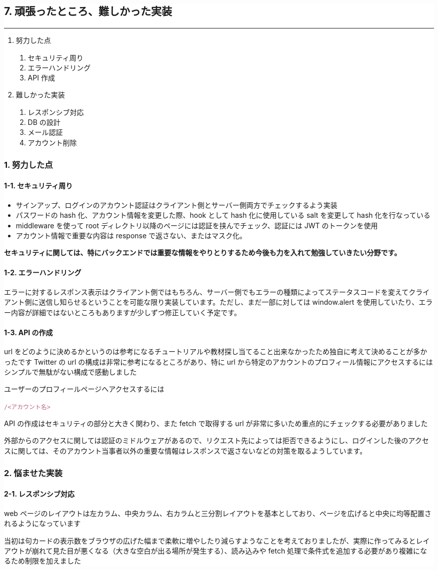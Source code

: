 ## 7. 頑張ったところ、難しかった実装

---

1. 努力した点

   1. セキュリティ周り
   2. エラーハンドリング
   3. API 作成

2. 難しかった実装
   1. レスポンシブ対応
   2. DB の設計
   3. メール認証
   4. アカウント削除

### 1. 努力した点

#### 1-1. セキュリティ周り

- サインアップ、ログインのアカウント認証はクライアント側とサーバー側両方でチェックするよう実装
- パスワードの hash 化、アカウント情報を変更した際、hook として hash 化に使用している salt を変更して hash 化を行なっている
- middleware を使って root ディレクトリ以降のページには認証を挟んでチェック、認証には JWT のトークンを使用
- アカウント情報で重要な内容は response で返さない、またはマスク化。

**セキュリティに関しては、特にバックエンドでは重要な情報をやりとりするため今後も力を入れて勉強していきたい分野です。**

#### 1-2. エラーハンドリング

エラーに対するレスポンス表示はクライアント側ではもちろん、サーバー側でもエラーの種類によってステータスコードを変えてクライアント側に送信し知らせるということを可能な限り実装しています。ただし、まだ一部に対しては window.alert を使用していたり、エラー内容が詳細ではないところもありますが少しずつ修正していく予定です。

#### 1-3. API の作成

url をどのように決めるかというのは参考になるチュートリアルや教材探し当てること出来なかったため独自に考えて決めることが多かったです
Twitter の url の構成は非常に参考になるところがあり、特に url から特定のアカウントのプロフィール情報にアクセスするにはシンプルで無駄がない構成で感動しました

ユーザーのプロフィールページへアクセスするには

```javascript
/<アカウント名>
```

API の作成はセキュリティの部分と大きく関わり、また fetch で取得する url が非常に多いため重点的にチェックする必要がありました

外部からのアクセスに関しては認証のミドルウェアがあるので、リクエスト先によっては拒否できるようにし、ログインした後のアクセスに関しては、そのアカウント当事者以外の重要な情報はレスポンスで返さないなどの対策を取るようしています。

### 2. 悩ませた実装

#### 2-1. レスポンシブ対応

web ページのレイアウトは左カラム、中央カラム、右カラムと三分割レイアウトを基本としており、ページを広げると中央に均等配置されるようになっています

当初は句カードの表示数をブラウザの広げた幅まで柔軟に増やしたり減らすようなことを考えておりましたが、実際に作ってみるとレイアウトが崩れて見た目が悪くなる（大きな空白が出る場所が発生する）、読み込みや fetch 処理で条件式を追加する必要があり複雑になるため制限を加えました
